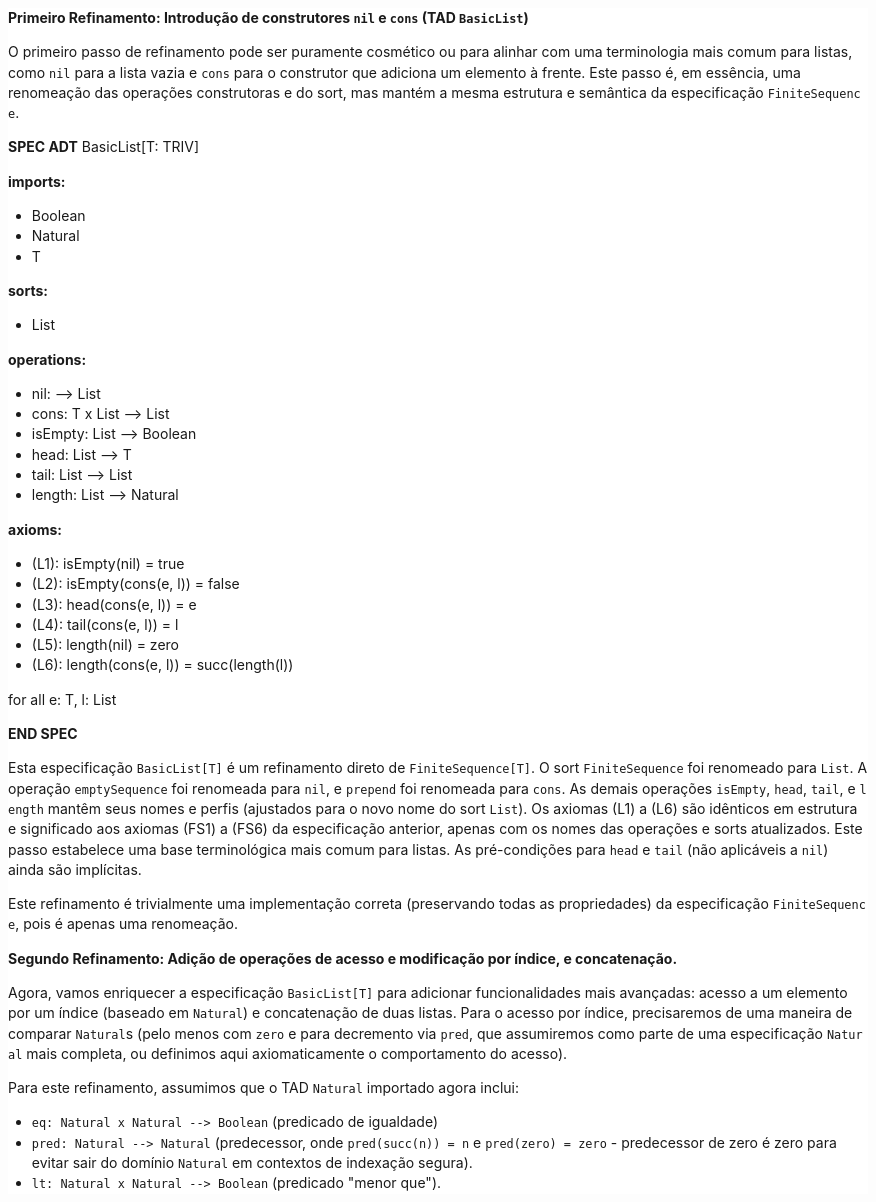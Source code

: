**Primeiro Refinamento: Introdução de construtores `nil` e `cons` (TAD `BasicList`)**

O primeiro passo de refinamento pode ser puramente cosmético ou para alinhar com uma terminologia mais comum para listas, como `nil` para a lista vazia e `cons` para o construtor que adiciona um elemento à frente. Este passo é, em essência, uma renomeação das operações construtoras e do sort, mas mantém a mesma estrutura e semântica da especificação `FiniteSequence`.

**SPEC ADT** BasicList[T: TRIV]

**imports:**
*   Boolean
*   Natural
*   T

**sorts:**
*   List

**operations:**
*   nil: --> List
*   cons: T x List --> List
*   isEmpty: List --> Boolean
*   head: List --> T
*   tail: List --> List
*   length: List --> Natural

**axioms:**
*   (L1): isEmpty(nil) = true
*   (L2): isEmpty(cons(e, l)) = false
*   (L3): head(cons(e, l)) = e
*   (L4): tail(cons(e, l)) = l
*   (L5): length(nil) = zero
*   (L6): length(cons(e, l)) = succ(length(l))

for all e: T, l: List

**END SPEC**

Esta especificação `BasicList[T]` é um refinamento direto de `FiniteSequence[T]`. O sort `FiniteSequence` foi renomeado para `List`. A operação `emptySequence` foi renomeada para `nil`, e `prepend` foi renomeada para `cons`. As demais operações `isEmpty`, `head`, `tail`, e `length` mantêm seus nomes e perfis (ajustados para o novo nome do sort `List`). Os axiomas (L1) a (L6) são idênticos em estrutura e significado aos axiomas (FS1) a (FS6) da especificação anterior, apenas com os nomes das operações e sorts atualizados. Este passo estabelece uma base terminológica mais comum para listas. As pré-condições para `head` e `tail` (não aplicáveis a `nil`) ainda são implícitas.

Este refinamento é trivialmente uma implementação correta (preservando todas as propriedades) da especificação `FiniteSequence`, pois é apenas uma renomeação.

**Segundo Refinamento: Adição de operações de acesso e modificação por índice, e concatenação.**

Agora, vamos enriquecer a especificação `BasicList[T]` para adicionar funcionalidades mais avançadas: acesso a um elemento por um índice (baseado em `Natural`) e concatenação de duas listas. Para o acesso por índice, precisaremos de uma maneira de comparar `Natural`s (pelo menos com `zero` e para decremento via `pred`, que assumiremos como parte de uma especificação `Natural` mais completa, ou definimos aqui axiomaticamente o comportamento do acesso).

Para este refinamento, assumimos que o TAD `Natural` importado agora inclui:
*   `eq: Natural x Natural --> Boolean` (predicado de igualdade)
*   `pred: Natural --> Natural` (predecessor, onde `pred(succ(n)) = n` e `pred(zero) = zero` - predecessor de zero é zero para evitar sair do domínio `Natural` em contextos de indexação segura).
*   `lt: Natural x Natural --> Boolean` (predicado "menor que").
